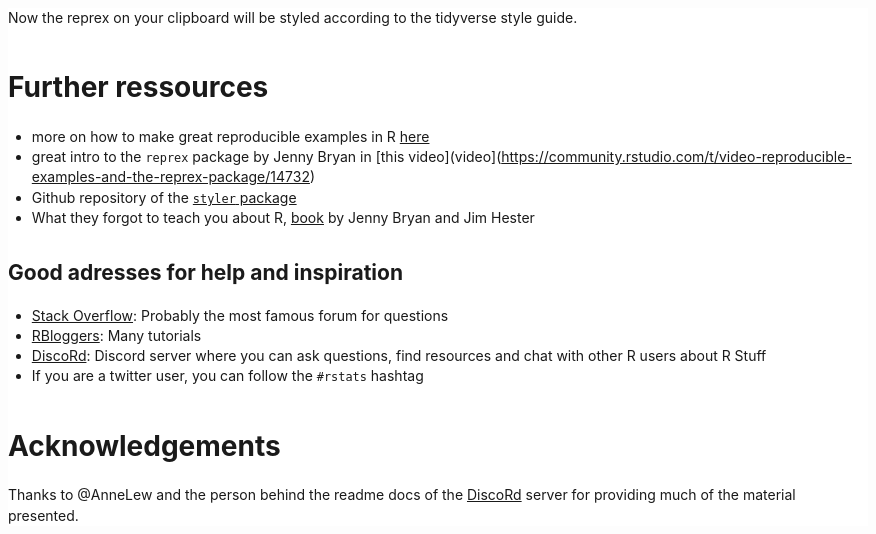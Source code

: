 Now the reprex on your clipboard will be styled according to the
tidyverse style guide.

# Further ressources

  - more on how to make great reproducible examples in R
    [here](https://stackoverflow.com/questions/5963269/how-to-make-a-great-r-reproducible-example)
  - great intro to the `reprex` package by Jenny Bryan in \[this
    video\](video\](<https://community.rstudio.com/t/video-reproducible-examples-and-the-reprex-package/14732>)
  - Github repository of the [`styler`
    package](https://github.com/r-lib/styler)
  - What they forgot to teach you about R, [book](https://rstats.wtf/)
    by Jenny Bryan and Jim Hester

## Good adresses for help and inspiration

  - [Stack Overflow](https://stackoverflow.com): Probably the most
    famous forum for questions
  - [RBloggers](https://www.r-bloggers.com/): Many tutorials
  - [DiscoRd](https://discord.gg/FQp6ZNd): Discord server where you can
    ask questions, find resources and chat with other R users about R
    Stuff
  - If you are a twitter user, you can follow the `#rstats` hashtag

# Acknowledgements

Thanks to @AnneLew and the person behind the readme docs of the
[DiscoRd](https://discord.gg/FQp6ZNd) server for providing much of the
material presented.
